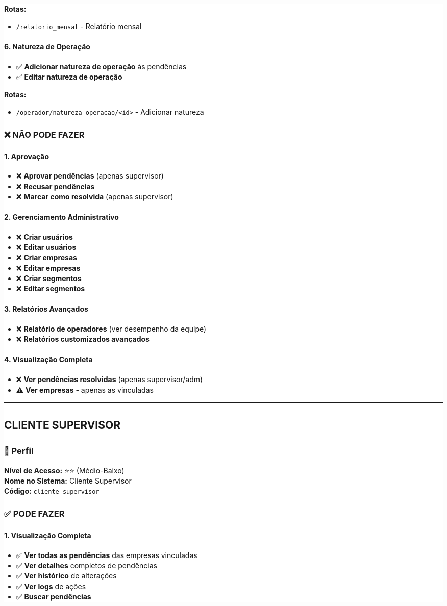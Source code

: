 **Rotas:**
- `/relatorio_mensal` - Relatório mensal

#### 6. Natureza de Operação
- ✅ **Adicionar natureza de operação** às pendências
- ✅ **Editar natureza de operação**

**Rotas:**
- `/operador/natureza_operacao/<id>` - Adicionar natureza

### ❌ NÃO PODE FAZER

#### 1. Aprovação
- ❌ **Aprovar pendências** (apenas supervisor)
- ❌ **Recusar pendências**
- ❌ **Marcar como resolvida** (apenas supervisor)

#### 2. Gerenciamento Administrativo
- ❌ **Criar usuários**
- ❌ **Editar usuários**
- ❌ **Criar empresas**
- ❌ **Editar empresas**
- ❌ **Criar segmentos**
- ❌ **Editar segmentos**

#### 3. Relatórios Avançados
- ❌ **Relatório de operadores** (ver desempenho da equipe)
- ❌ **Relatórios customizados avançados**

#### 4. Visualização Completa
- ❌ **Ver pendências resolvidas** (apenas supervisor/adm)
- ⚠️ **Ver empresas** - apenas as vinculadas

---

## CLIENTE SUPERVISOR

### 🎯 Perfil
**Nível de Acesso:** ⭐⭐ (Médio-Baixo)  
**Nome no Sistema:** Cliente Supervisor  
**Código:** `cliente_supervisor`

### ✅ PODE FAZER

#### 1. Visualização Completa
- ✅ **Ver todas as pendências** das empresas vinculadas
- ✅ **Ver detalhes** completos de pendências
- ✅ **Ver histórico** de alterações
- ✅ **Ver logs** de ações
- ✅ **Buscar pendências**
